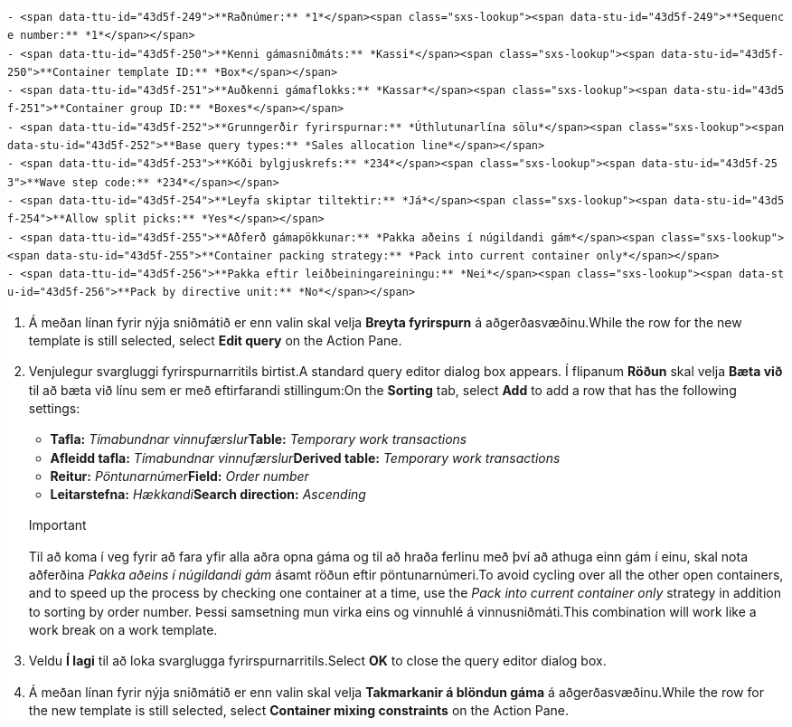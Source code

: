     - <span data-ttu-id="43d5f-249">**Raðnúmer:** *1*</span><span class="sxs-lookup"><span data-stu-id="43d5f-249">**Sequence number:** *1*</span></span>
    - <span data-ttu-id="43d5f-250">**Kenni gámasniðmáts:** *Kassi*</span><span class="sxs-lookup"><span data-stu-id="43d5f-250">**Container template ID:** *Box*</span></span>
    - <span data-ttu-id="43d5f-251">**Auðkenni gámaflokks:** *Kassar*</span><span class="sxs-lookup"><span data-stu-id="43d5f-251">**Container group ID:** *Boxes*</span></span>
    - <span data-ttu-id="43d5f-252">**Grunngerðir fyrirspurnar:** *Úthlutunarlína sölu*</span><span class="sxs-lookup"><span data-stu-id="43d5f-252">**Base query types:** *Sales allocation line*</span></span>
    - <span data-ttu-id="43d5f-253">**Kóði bylgjuskrefs:** *234*</span><span class="sxs-lookup"><span data-stu-id="43d5f-253">**Wave step code:** *234*</span></span>
    - <span data-ttu-id="43d5f-254">**Leyfa skiptar tiltektir:** *Já*</span><span class="sxs-lookup"><span data-stu-id="43d5f-254">**Allow split picks:** *Yes*</span></span>
    - <span data-ttu-id="43d5f-255">**Aðferð gámapökkunar:** *Pakka aðeins í núgildandi gám*</span><span class="sxs-lookup"><span data-stu-id="43d5f-255">**Container packing strategy:** *Pack into current container only*</span></span>
    - <span data-ttu-id="43d5f-256">**Pakka eftir leiðbeiningareiningu:** *Nei*</span><span class="sxs-lookup"><span data-stu-id="43d5f-256">**Pack by directive unit:** *No*</span></span>

1. <span data-ttu-id="43d5f-257">Á meðan línan fyrir nýja sniðmátið er enn valin skal velja **Breyta fyrirspurn** á aðgerðasvæðinu.</span><span class="sxs-lookup"><span data-stu-id="43d5f-257">While the row for the new template is still selected, select **Edit query** on the Action Pane.</span></span>
1. <span data-ttu-id="43d5f-258">Venjulegur svargluggi fyrirspurnarritils birtist.</span><span class="sxs-lookup"><span data-stu-id="43d5f-258">A standard query editor dialog box appears.</span></span> <span data-ttu-id="43d5f-259">Í flipanum **Röðun** skal velja **Bæta við** til að bæta við línu sem er með eftirfarandi stillingum:</span><span class="sxs-lookup"><span data-stu-id="43d5f-259">On the **Sorting** tab, select **Add** to add a row that has the following settings:</span></span>

    - <span data-ttu-id="43d5f-260">**Tafla:** *Tímabundnar vinnufærslur*</span><span class="sxs-lookup"><span data-stu-id="43d5f-260">**Table:** *Temporary work transactions*</span></span>
    - <span data-ttu-id="43d5f-261">**Afleidd tafla:** *Tímabundnar vinnufærslur*</span><span class="sxs-lookup"><span data-stu-id="43d5f-261">**Derived table:** *Temporary work transactions*</span></span>
    - <span data-ttu-id="43d5f-262">**Reitur:** *Pöntunarnúmer*</span><span class="sxs-lookup"><span data-stu-id="43d5f-262">**Field:** *Order number*</span></span>
    - <span data-ttu-id="43d5f-263">**Leitarstefna:** *Hækkandi*</span><span class="sxs-lookup"><span data-stu-id="43d5f-263">**Search direction:** *Ascending*</span></span>

    > [!IMPORTANT]
    > <span data-ttu-id="43d5f-264">Til að koma í veg fyrir að fara yfir alla aðra opna gáma og til að hraða ferlinu með því að athuga einn gám í einu, skal nota aðferðina *Pakka aðeins í núgildandi gám* ásamt röðun eftir pöntunarnúmeri.</span><span class="sxs-lookup"><span data-stu-id="43d5f-264">To avoid cycling over all the other open containers, and to speed up the process by checking one container at a time, use the *Pack into current container only* strategy in addition to sorting by order number.</span></span> <span data-ttu-id="43d5f-265">Þessi samsetning mun virka eins og vinnuhlé á vinnusniðmáti.</span><span class="sxs-lookup"><span data-stu-id="43d5f-265">This combination will work like a work break on a work template.</span></span>

1. <span data-ttu-id="43d5f-266">Veldu **Í lagi** til að loka svarglugga fyrirspurnarritils.</span><span class="sxs-lookup"><span data-stu-id="43d5f-266">Select **OK** to close the query editor dialog box.</span></span>
1. <span data-ttu-id="43d5f-267">Á meðan línan fyrir nýja sniðmátið er enn valin skal velja **Takmarkanir á blöndun gáma** á aðgerðasvæðinu.</span><span class="sxs-lookup"><span data-stu-id="43d5f-267">While the row for the new template is still selected, select **Container mixing constraints** on the Action Pane.</span></span>
